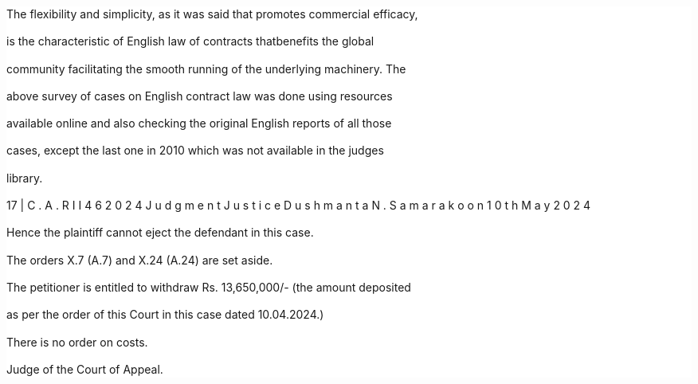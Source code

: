 The flexibility and simplicity, as it was said that promotes commercial efficacy,

is the characteristic of English law of contracts thatbenefits the global

community facilitating the smooth running of the underlying machinery. The

above survey of cases on English contract law was done using resources

available online and also checking the original English reports of all those

cases, except the last one in 2010 which was not available in the judges

library.

17 | C . A . R I I 4 6 2 0 2 4 J u d g m e n t J u s t i c e D u s h m a n t a N . S a m a r a k o o n 1 0 t h M a y 2 0 2 4

Hence the plaintiff cannot eject the defendant in this case.

The orders X.7 (A.7) and X.24 (A.24) are set aside.

The petitioner is entitled to withdraw Rs. 13,650,000/- (the amount deposited

as per the order of this Court in this case dated 10.04.2024.)

There is no order on costs.

Judge of the Court of Appeal.